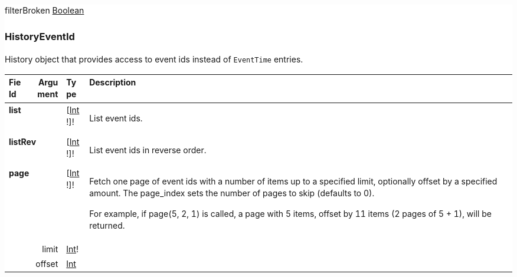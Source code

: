 </tr>
<tr>
<td colspan="2" align="right" valign="top">filterBroken</td>
<td valign="top"><a href="#boolean">Boolean</a></td>
<td></td>
</tr>
</tbody>
</table>

### HistoryEventId

History object that provides access to event ids instead of `EventTime` entries.

<table>
<thead>
<tr>
<th align="left">Field</th>
<th align="right">Argument</th>
<th align="left">Type</th>
<th align="left">Description</th>
</tr>
</thead>
<tbody>
<tr>
<td colspan="2" valign="top"><strong id="historyeventid.list">list</strong></td>
<td valign="top">[<a href="#int">Int</a>!]!</td>
<td>

List event ids.

</td>
</tr>
<tr>
<td colspan="2" valign="top"><strong id="historyeventid.listrev">listRev</strong></td>
<td valign="top">[<a href="#int">Int</a>!]!</td>
<td>

List event ids in reverse order.

</td>
</tr>
<tr>
<td colspan="2" valign="top"><strong id="historyeventid.page">page</strong></td>
<td valign="top">[<a href="#int">Int</a>!]!</td>
<td>

Fetch one page of event ids with a number of items up to a specified limit,
optionally offset by a specified amount. The page_index sets the number of pages to skip (defaults to 0).

For example, if page(5, 2, 1) is called, a page with 5 items, offset by 11 items (2 pages of 5 + 1),
will be returned.

</td>
</tr>
<tr>
<td colspan="2" align="right" valign="top">limit</td>
<td valign="top"><a href="#int">Int</a>!</td>
<td></td>
</tr>
<tr>
<td colspan="2" align="right" valign="top">offset</td>
<td valign="top"><a href="#int">Int</a></td>
<td></td>
</tr>
<tr>